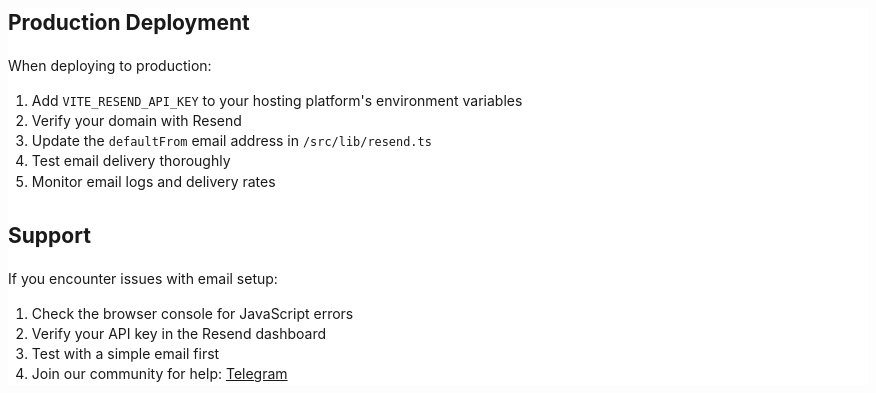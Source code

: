 ## Production Deployment

When deploying to production:

1. Add `VITE_RESEND_API_KEY` to your hosting platform's environment variables
2. Verify your domain with Resend
3. Update the `defaultFrom` email address in `/src/lib/resend.ts`
4. Test email delivery thoroughly
5. Monitor email logs and delivery rates

## Support

If you encounter issues with email setup:

1. Check the browser console for JavaScript errors
2. Verify your API key in the Resend dashboard
3. Test with a simple email first
4. Join our community for help: [Telegram](https://t.me/+UI6uTKgfswUwNzhk)